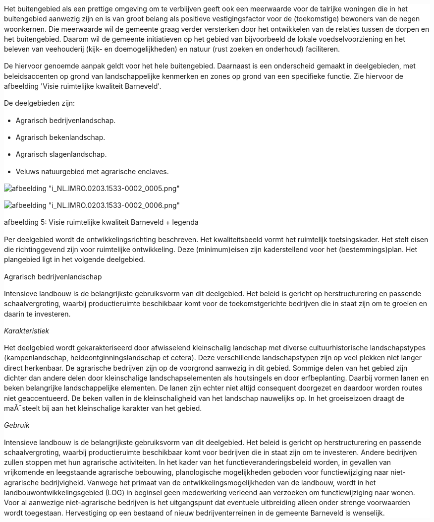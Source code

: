Het buitengebied als een prettige omgeving om te verblijven geeft ook een meerwaarde voor de talrijke woningen die in het buitengebied aanwezig zijn en is van groot belang als positieve vestigingsfactor voor de (toekomstige) bewoners van de negen woonkernen. Die meerwaarde wil de gemeente graag verder versterken door het ontwikkelen van de relaties tussen de dorpen en het buitengebied. Daarom wil de gemeente initiatieven op het gebied van bijvoorbeeld de lokale voedselvoorziening en het beleven van veehouderij (kijk\- en doemogelijkheden) en natuur (rust zoeken en onderhoud) faciliteren.

De hiervoor genoemde aanpak geldt voor het hele buitengebied. Daarnaast is een onderscheid gemaakt in deelgebieden, met beleidsaccenten op grond van landschappelijke kenmerken en zones op grond van een specifieke functie. Zie hiervoor de afbeelding 'Visie ruimtelijke kwaliteit Barneveld'.

De deelgebieden zijn:

* Agrarisch bedrijvenlandschap.

* Agrarisch bekenlandschap.

* Agrarisch slagenlandschap.

* Veluws natuurgebied met agrarische enclaves.

![afbeelding "i_NL.IMRO.0203.1533-0002_0005.png"](i_NL.IMRO.0203.1533-0002_0005.png)

![afbeelding "i_NL.IMRO.0203.1533-0002_0006.png"](i_NL.IMRO.0203.1533-0002_0006.png)

afbeelding 5: Visie ruimtelijke kwaliteit Barneveld \+ legenda

Per deelgebied wordt de ontwikkelingsrichting beschreven. Het kwaliteitsbeeld vormt het ruimtelijk toetsingskader. Het stelt eisen die richtinggevend zijn voor ruimtelijke ontwikkeling. Deze (minimum)eisen zijn kaderstellend voor het (bestemmings)plan. Het plangebied ligt in het volgende deelgebied.

Agrarisch bedrijvenlandschap

Intensieve landbouw is de belangrijkste gebruiksvorm van dit deelgebied. Het beleid is gericht op herstructurering en passende schaalvergroting, waarbij productieruimte beschikbaar komt voor de toekomstgerichte bedrijven die in staat zijn om te groeien en daarin te investeren.

*Karakteristiek*

Het deelgebied wordt gekarakteriseerd door afwisselend kleinschalig landschap met diverse cultuurhistorische landschapstypes (kampenlandschap, heideontginningslandschap et cetera). Deze verschillende landschapstypen zijn op veel plekken niet langer direct herkenbaar. De agrarische bedrijven zijn op de voorgrond aanwezig in dit gebied. Sommige delen van het gebied zijn dichter dan andere delen door kleinschalige landschapselementen als houtsingels en door erfbeplanting. Daarbij vormen lanen en beken belangrijke landschappelijke elementen. De lanen zijn echter niet altijd consequent doorgezet en daardoor worden routes niet geaccentueerd. De beken vallen in de kleinschaligheid van het landschap nauwelijks op. In het groeiseizoen draagt de maÃ¯steelt bij aan het kleinschalige karakter van het gebied.

*Gebruik*

Intensieve landbouw is de belangrijkste gebruiksvorm van dit deelgebied. Het beleid is gericht op herstructurering en passende schaalvergroting, waarbij productieruimte beschikbaar komt voor bedrijven die in staat zijn om te investeren. Andere bedrijven zullen stoppen met hun agrarische activiteiten. In het kader van het functieveranderingsbeleid worden, in gevallen van vrijkomende en leegstaande agrarische bebouwing, planologische mogelijkheden geboden voor functiewijziging naar niet\-agrarische bedrijvigheid. Vanwege het primaat van de ontwikkelingsmogelijkheden van de landbouw, wordt in het landbouwontwikkelingsgebied (LOG) in beginsel geen medewerking verleend aan verzoeken om functiewijziging naar wonen. Voor al aanwezige niet\-agrarische bedrijven is het uitgangspunt dat eventuele uitbreiding alleen onder strenge voorwaarden wordt toegestaan. Hervestiging op een bestaand of nieuw bedrijventerreinen in de gemeente Barneveld is wenselijk.
